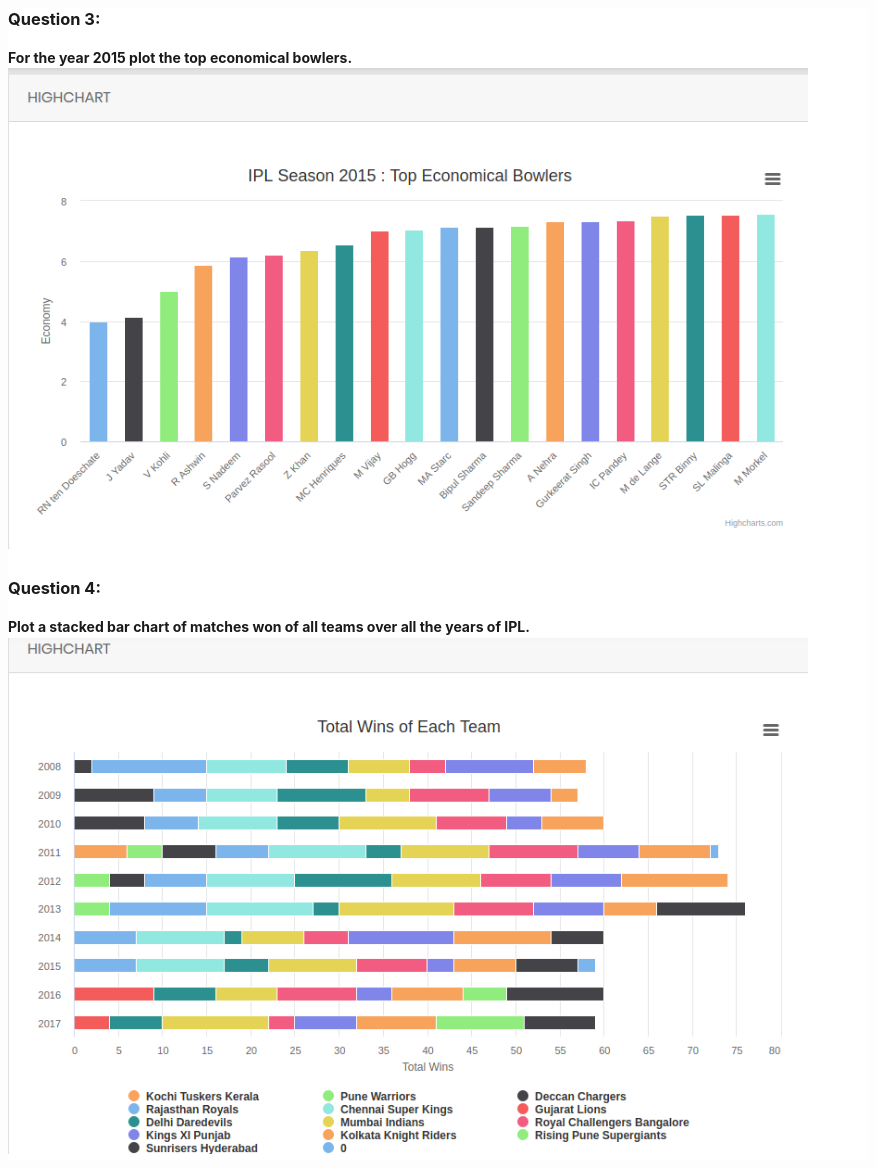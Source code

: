 ### Question 3:
<b>For the year 2015 plot the top economical bowlers.</b>
<img src="static/images/bowler.png" width="800">

### Question 4:
<b>Plot a stacked bar chart of matches won of all teams over all the years of IPL.</b>
<img src="static/images/win.png" width="800">
